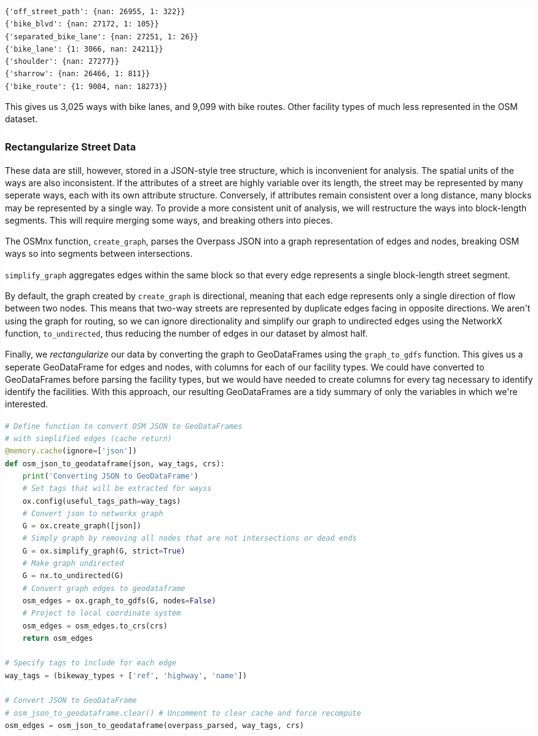     {'off_street_path': {nan: 26955, 1: 322}}
    {'bike_blvd': {nan: 27172, 1: 105}}
    {'separated_bike_lane': {nan: 27251, 1: 26}}
    {'bike_lane': {1: 3066, nan: 24211}}
    {'shoulder': {nan: 27277}}
    {'sharrow': {nan: 26466, 1: 811}}
    {'bike_route': {1: 9004, nan: 18273}}


This gives us 3,025 ways with bike lanes, and 9,099 with bike routes. Other facility types of much less represented in the OSM dataset.

### Rectangularize Street Data

These data are still, however, stored in a JSON-style tree structure, which is inconvenient for analysis. The spatial units of the ways are also inconsistent. If the attributes of a street are highly variable over its length, the street may be represented by many seperate ways, each with its own attribute structure. Conversely, if attributes remain consistent over a long distance, many blocks may be represented by a single way. To provide a more consistent unit of analysis, we will restructure the ways into block-length segments. This will require merging some ways, and breaking others into pieces.

The OSMnx function, `create_graph`, parses the Overpass JSON into a graph representation of edges and nodes, breaking OSM ways so into segments between intersections.

`simplify_graph` aggregates edges within the same block so that every edge represents a single block-length street segment. 

By default, the graph created by `create_graph` is directional, meaning that each edge represents only a single direction of flow between two nodes. This means that two-way streets are represented by duplicate edges facing in opposite directions. We aren't using the graph for routing, so we can ignore directionality and simplify our graph to undirected edges using the NetworkX function, `to_undirected`, thus reducing the number of edges in our dataset by almost half.

Finally, we *rectangularize* our data by converting the graph to GeoDataFrames using the `graph_to_gdfs` function. This gives us a seperate GeoDataFrame for edges and nodes, with columns for each of our facility types. We could have converted to GeoDataFrames before parsing the facility types, but we would have needed to create columns for every tag necessary to identify identify the facilities. With this approach, our resulting GeoDataFrames are a tidy summary of only the variables in which we're interested.


```python
# Define function to convert OSM JSON to GeoDataFrames 
# with simplified edges (cache return)
@memory.cache(ignore=['json'])
def osm_json_to_geodataframe(json, way_tags, crs):
    print('Converting JSON to GeoDataFrame')
    # Set tags that will be extracted for wayss
    ox.config(useful_tags_path=way_tags)
    # Convert json to networkx graph
    G = ox.create_graph([json])
    # Simply graph by removing all nodes that are not intersections or dead ends 
    G = ox.simplify_graph(G, strict=True)
    # Make graph undirected
    G = nx.to_undirected(G)
    # Convert graph edges to geodataframe
    osm_edges = ox.graph_to_gdfs(G, nodes=False)
    # Project to local coordinate system 
    osm_edges = osm_edges.to_crs(crs)
    return osm_edges

# Specify tags to include for each edge
way_tags = (bikeway_types + ['ref', 'highway', 'name'])

# Convert JSON to GeoDataFrame
# osm_json_to_geodataframe.clear() # Uncomment to clear cache and force recompute
osm_edges = osm_json_to_geodataframe(overpass_parsed, way_tags, crs)
```